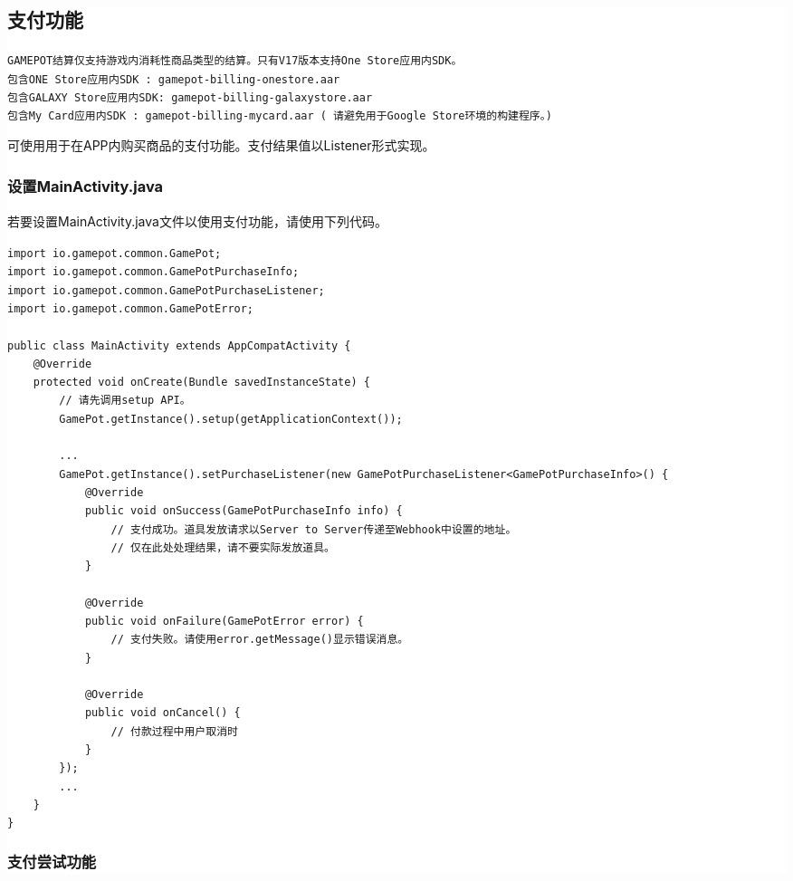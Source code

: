 ## 支付功能<a name="결제기능"></a>

```
GAMEPOT结算仅支持游戏内消耗性商品类型的结算。只有V17版本支持One Store应用内SDK。
包含ONE Store应用内SDK : gamepot-billing-onestore.aar
包含GALAXY Store应用内SDK: gamepot-billing-galaxystore.aar
包含My Card应用内SDK : gamepot-billing-mycard.aar ( 请避免用于Google Store环境的构建程序。)
```

可使用用于在APP内购买商品的支付功能。支付结果值以Listener形式实现。

### 设置MainActivity.java<a name="MainActivityjava설정2"></a>

若要设置MainActivity.java文件以使用支付功能，请使用下列代码。

```
import io.gamepot.common.GamePot;
import io.gamepot.common.GamePotPurchaseInfo;
import io.gamepot.common.GamePotPurchaseListener;
import io.gamepot.common.GamePotError;

public class MainActivity extends AppCompatActivity {
    @Override
    protected void onCreate(Bundle savedInstanceState) {
        // 请先调用setup API。
        GamePot.getInstance().setup(getApplicationContext());

        ...
        GamePot.getInstance().setPurchaseListener(new GamePotPurchaseListener<GamePotPurchaseInfo>() {
            @Override
            public void onSuccess(GamePotPurchaseInfo info) {
                // 支付成功。道具发放请求以Server to Server传递至Webhook中设置的地址。
                // 仅在此处处理结果，请不要实际发放道具。
            }

            @Override
            public void onFailure(GamePotError error) {
                // 支付失败。请使用error.getMessage()显示错误消息。
            }

            @Override
            public void onCancel() {
                // 付款过程中用户取消时
            }
        });
        ...
    }
}
```

### 支付尝试功能<a name="결제시도기능"></a>
